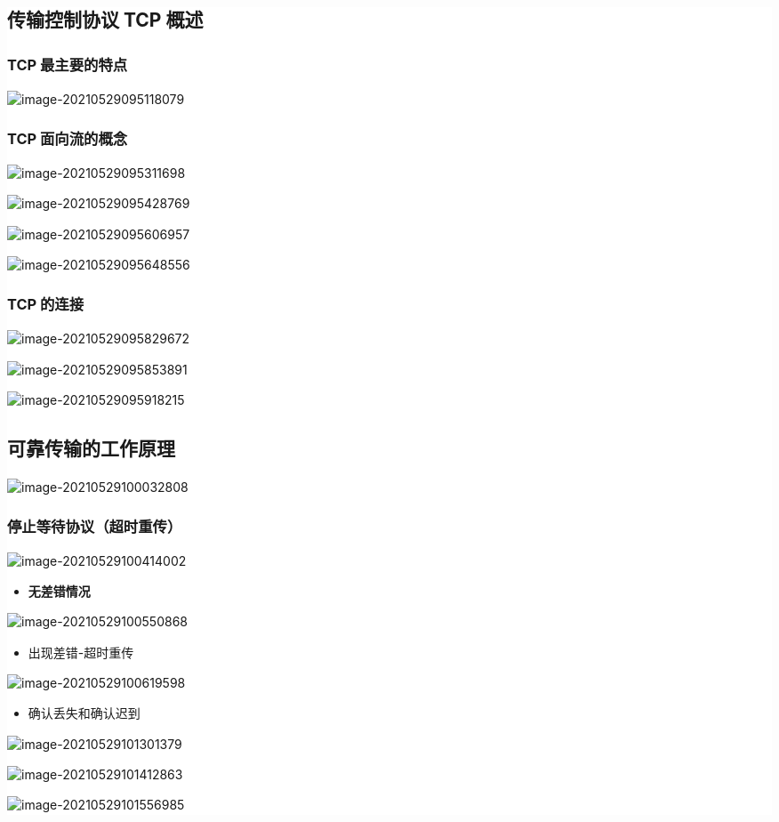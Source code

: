 ## 传输控制协议 TCP 概述

### TCP 最主要的特点

![image-20210529095118079](01互联网组成.assets/image-20210529095118079.png)

### TCP 面向流的概念 

![image-20210529095311698](01互联网组成.assets/image-20210529095311698.png)

![image-20210529095428769](01互联网组成.assets/image-20210529095428769.png)

![image-20210529095606957](01互联网组成.assets/image-20210529095606957.png)

![image-20210529095648556](01互联网组成.assets/image-20210529095648556.png)

### TCP 的连接 

![image-20210529095829672](01互联网组成.assets/image-20210529095829672.png)

![image-20210529095853891](01互联网组成.assets/image-20210529095853891.png)

![image-20210529095918215](01互联网组成.assets/image-20210529095918215.png)

## 可靠传输的工作原理

![image-20210529100032808](01互联网组成.assets/image-20210529100032808.png)

### 停止等待协议（超时重传）

![image-20210529100414002](01互联网组成.assets/image-20210529100414002.png)

- **无差错情况**

![image-20210529100550868](01互联网组成.assets/image-20210529100550868.png)

- 出现差错-超时重传

![image-20210529100619598](01互联网组成.assets/image-20210529100619598.png)

- 确认丢失和确认迟到

![image-20210529101301379](01互联网组成.assets/image-20210529101301379.png)

![image-20210529101412863](01互联网组成.assets/image-20210529101412863.png)

![image-20210529101556985](01互联网组成.assets/image-20210529101556985.png)
